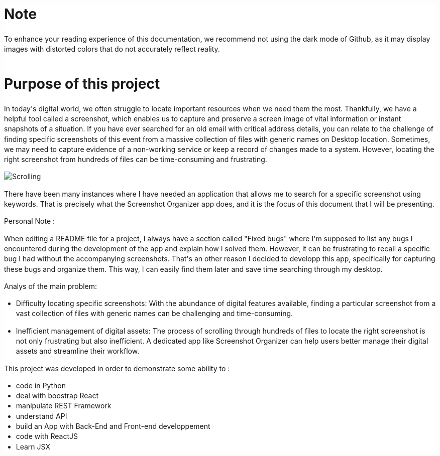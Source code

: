 # Note

To enhance your reading experience of this documentation, we recommend not using the dark mode of Github, as it may display images with distorted colors that do not accurately reflect reality.

# Purpose of this project

In today's digital world, we often struggle to locate important resources when we need them the most. Thankfully, we have a helpful tool called a screenshot, which enables us to capture and preserve a screen image of vital information or instant snapshots of a situation. If you have ever searched for an old email with critical address details, you can relate to the challenge of finding specific screenshots of this event from a massive collection of files with generic names on Desktop location. Sometimes, we may need to capture evidence of a non-working service or keep a record of changes made to a system. However, locating the right screenshot from hundreds of files can be time-consuming and frustrating. 

![Scrolling](./src/assets/readme/scrollingscreenshots.gif)



There have been many instances where I have needed an application that allows me to search for a specific screenshot using keywords. That is precisely what the Screenshot Organizer app does, and it is the focus of this document that I will be presenting.

Personal Note :

When editing a README file for a project, I always have a section called "Fixed bugs" where I'm supposed to list any bugs I encountered during the development of the app and explain how I solved them. However, it can be frustrating to recall a specific bug I had without the accompanying screenshots. That's an other reason I decided to developp this app, specifically for capturing these bugs and organize them. This way, I can easily find them later and save time searching through my desktop.


Analys of the main problem:

- Difficulty locating specific screenshots: With the abundance of digital features available, finding a particular screenshot from a vast collection of files with generic names can be challenging and time-consuming.

- Inefficient management of digital assets: The process of scrolling through hundreds of files to locate the right screenshot is not only frustrating but also inefficient. A dedicated app like Screenshot Organizer can help users better manage their digital assets and streamline their workflow.



This project was developed in order to demonstrate 
some ability to :
- code in Python
- deal with boostrap React
- manipulate REST Framework
- understand API
- build an App with Back-End and Front-end developpement
- code with ReactJS
- Learn JSX
